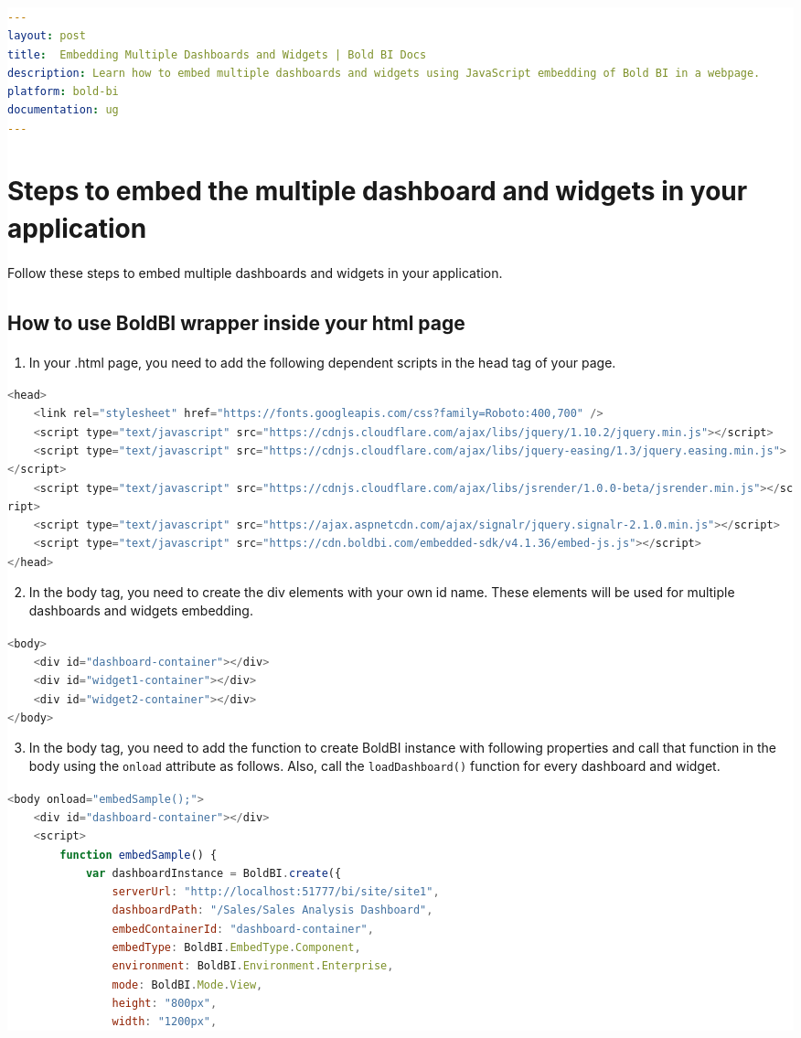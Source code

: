 ```yaml
---
layout: post
title:  Embedding Multiple Dashboards and Widgets | Bold BI Docs
description: Learn how to embed multiple dashboards and widgets using JavaScript embedding of Bold BI in a webpage.
platform: bold-bi
documentation: ug
---
```


# Steps to embed the multiple dashboard and widgets in your application

Follow these steps to embed multiple dashboards and widgets in your application.

## How to use BoldBI wrapper inside your html page

1. In your .html page, you need to add the following dependent scripts in the head tag of your page.

```js
<head>  
    <link rel="stylesheet" href="https://fonts.googleapis.com/css?family=Roboto:400,700" />
    <script type="text/javascript" src="https://cdnjs.cloudflare.com/ajax/libs/jquery/1.10.2/jquery.min.js"></script>
    <script type="text/javascript" src="https://cdnjs.cloudflare.com/ajax/libs/jquery-easing/1.3/jquery.easing.min.js"></script>
    <script type="text/javascript" src="https://cdnjs.cloudflare.com/ajax/libs/jsrender/1.0.0-beta/jsrender.min.js"></script>
    <script type="text/javascript" src="https://ajax.aspnetcdn.com/ajax/signalr/jquery.signalr-2.1.0.min.js"></script>
    <script type="text/javascript" src="https://cdn.boldbi.com/embedded-sdk/v4.1.36/embed-js.js"></script>
</head>
```

2. In the body tag, you need to create the div elements with your own id name. These elements will be used for multiple dashboards and widgets embedding.

```js
<body>
    <div id="dashboard-container"></div>
    <div id="widget1-container"></div>
    <div id="widget2-container"></div>
</body>
```

3. In the body tag, you need to add the function to create BoldBI instance with following properties and call that function in the body using the `onload` attribute as follows. Also, call the `loadDashboard()` function for every dashboard and widget.

```js
<body onload="embedSample();">
    <div id="dashboard-container"></div>
    <script>
        function embedSample() {
            var dashboardInstance = BoldBI.create({
                serverUrl: "http://localhost:51777/bi/site/site1",
                dashboardPath: "/Sales/Sales Analysis Dashboard",               
                embedContainerId: "dashboard-container",
                embedType: BoldBI.EmbedType.Component,
                environment: BoldBI.Environment.Enterprise,
                mode: BoldBI.Mode.View,
                height: "800px",
                width: "1200px",
```